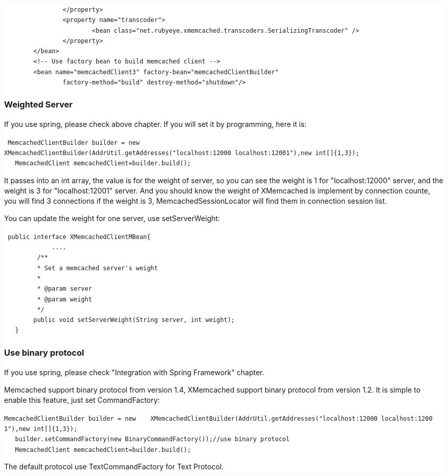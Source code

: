 ```
                </property>
                <property name="transcoder">
                        <bean class="net.rubyeye.xmemcached.transcoders.SerializingTranscoder" />
                </property>
        </bean>
        <!-- Use factory bean to build memcached client -->
        <bean name="memcachedClient3" factory-bean="memcachedClientBuilder"
                factory-method="build" destroy-method="shutdown"/>
```

### Weighted Server ###

If you use spring, please check above chapter. If you will set it by programming, here it is:

```
 MemcachedClientBuilder builder = new     
XMemcachedClientBuilder(AddrUtil.getAddresses("localhost:12000 localhost:12001"),new int[]{1,3});
   MemcachedClient memcachedClient=builder.build();
```

It passes into an int array, the value is for the weight of server, so you can see the weight is 1 for "localhost:12000" server, and the weight is 3 for "localhost:12001" server. And you should know the weight of XMemcached is implement by connection counte, you will find 3 connections if the weight is 3, MemcachedSessionLocator will find them in connection session list.

You can update the weight for one server, use setServerWeight:
```
 public interface XMemcachedClientMBean{
             ....
         /**
         * Set a memcached server's weight
         * 
         * @param server
         * @param weight
         */
        public void setServerWeight(String server, int weight);
   }
```

### Use binary protocol ###


If you use spring, please check "Integration with Spring Framework" chapter.

Memcached support binary protocol from version 1.4, XMemcached support binary protocol from version 1.2. It is simple to enable this feature, just set CommandFactory:

```
MemcachedClientBuilder builder = new    XMemcachedClientBuilder(AddrUtil.getAddresses("localhost:12000 localhost:12001"),new int[]{1,3});
   builder.setCommandFactory(new BinaryCommandFactory());//use binary protocol 
   MemcachedClient memcachedClient=builder.build();
```

The default protocol use TextCommandFactory for Text Protocol.
